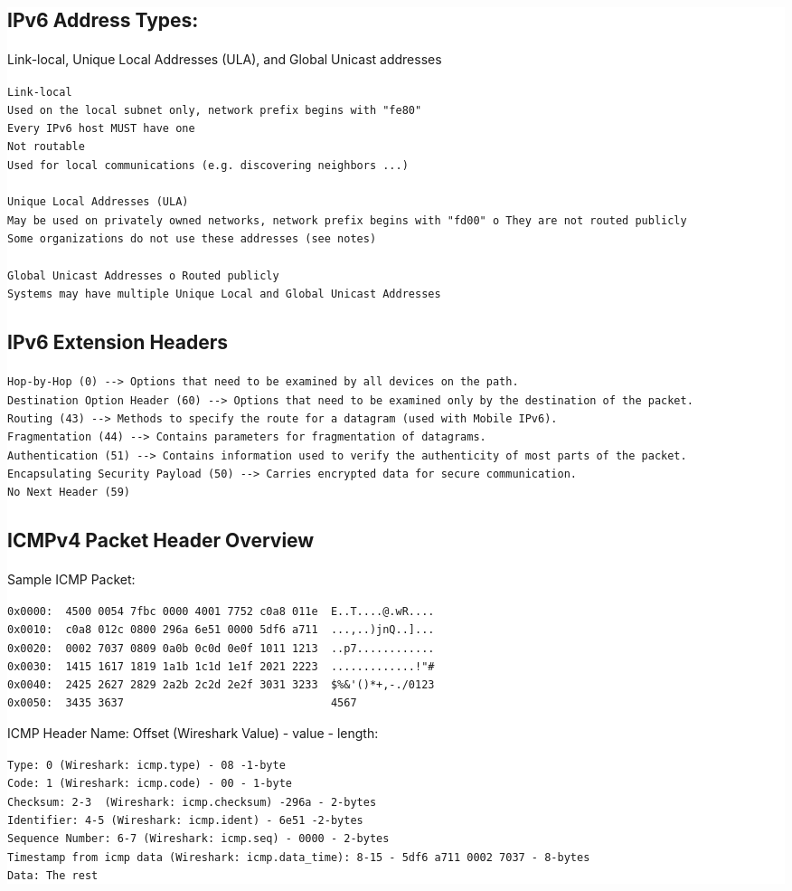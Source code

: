 ## IPv6 Address Types:

Link-local, Unique Local Addresses \(ULA\), and Global Unicast addresses

```text
Link-local
Used on the local subnet only, network prefix begins with "fe80"
Every IPv6 host MUST have one
Not routable
Used for local communications (e.g. discovering neighbors ...)

Unique Local Addresses (ULA)
May be used on privately owned networks, network prefix begins with "fd00" o They are not routed publicly
Some organizations do not use these addresses (see notes)

Global Unicast Addresses o Routed publicly
Systems may have multiple Unique Local and Global Unicast Addresses
```

## IPv6 Extension Headers

```text
Hop-by-Hop (0) --> Options that need to be examined by all devices on the path.
Destination Option Header (60) --> Options that need to be examined only by the destination of the packet.
Routing (43) --> Methods to specify the route for a datagram (used with Mobile IPv6).
Fragmentation (44) --> Contains parameters for fragmentation of datagrams.
Authentication (51) --> Contains information used to verify the authenticity of most parts of the packet.
Encapsulating Security Payload (50) --> Carries encrypted data for secure communication.
No Next Header (59)
```

## ICMPv4 Packet Header Overview

Sample ICMP Packet:

```text
0x0000:  4500 0054 7fbc 0000 4001 7752 c0a8 011e  E..T....@.wR....
0x0010:  c0a8 012c 0800 296a 6e51 0000 5df6 a711  ...,..)jnQ..]...
0x0020:  0002 7037 0809 0a0b 0c0d 0e0f 1011 1213  ..p7............
0x0030:  1415 1617 1819 1a1b 1c1d 1e1f 2021 2223  .............!"#
0x0040:  2425 2627 2829 2a2b 2c2d 2e2f 3031 3233  $%&'()*+,-./0123
0x0050:  3435 3637                                4567
```

ICMP Header Name: Offset \(Wireshark Value\) - value - length:

```text
Type: 0 (Wireshark: icmp.type) - 08 -1-byte
Code: 1 (Wireshark: icmp.code) - 00 - 1-byte
Checksum: 2-3  (Wireshark: icmp.checksum) -296a - 2-bytes
Identifier: 4-5 (Wireshark: icmp.ident) - 6e51 -2-bytes
Sequence Number: 6-7 (Wireshark: icmp.seq) - 0000 - 2-bytes
Timestamp from icmp data (Wireshark: icmp.data_time): 8-15 - 5df6 a711 0002 7037 - 8-bytes
Data: The rest
```

